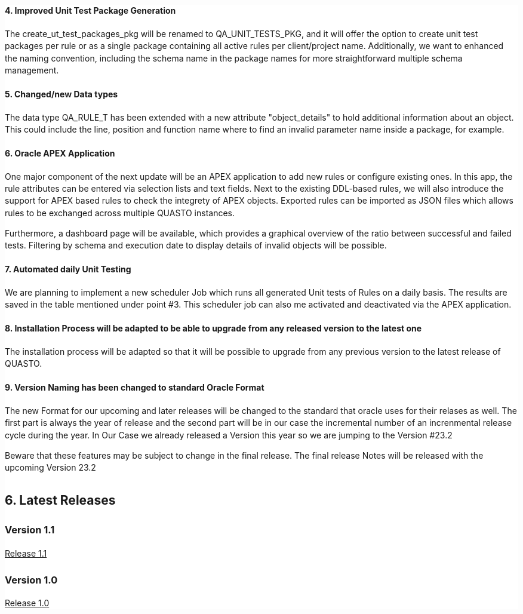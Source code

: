 #### 4. Improved Unit Test Package Generation
   The create_ut_test_packages_pkg will be renamed to QA_UNIT_TESTS_PKG, and it will offer the option to create unit test packages per rule or as a single package containing all active rules per client/project name. Additionally, we want to enhanced the naming convention, including the schema name in the package names for more straightforward multiple schema management.

#### 5. Changed/new Data types
   The data type QA_RULE_T has been extended with a new attribute "object_details" to hold additional information about an object. This could include the line, position and function name where to find an invalid parameter name inside a package, for example.

#### 6. Oracle APEX Application
   One major component of the next update will be an APEX application to add new rules or configure existing ones. In this app, the rule attributes can be entered via selection lists and text fields. Next to the existing DDL-based rules, we will also introduce the support for APEX based rules to check the integrety of APEX objects. Exported rules can be imported as JSON files which allows rules to be exchanged across multiple QUASTO instances.
   
   Furthermore, a dashboard page will be available, which provides a graphical overview of the ratio between successful and failed tests. Filtering by schema and execution date to display details of invalid objects will be possible.

#### 7. Automated daily Unit Testing
   We are planning to implement a new scheduler Job which runs all generated Unit tests of Rules on a daily basis. The results are saved in the table mentioned under point #3. This scheduler job can also me activated and deactivated via the APEX application.

#### 8. Installation Process will be adapted to be able to upgrade from any released version to the latest one
   The installation process will be adapted so that it will be possible to upgrade from any previous version to the latest release of QUASTO.

#### 9. Version Naming has been changed to standard Oracle Format
   The new Format for our upcoming and later releases will be changed to the standard that oracle uses for their relases as well.
   The first part is always the year of release and the second part will be in our case the incremental number of an increnmental release cycle during the year.
   In Our Case we already released a Version this year so we are jumping to the Version #23.2


Beware that these features may be subject to change in the final release.
The final release Notes will be released with the upcoming Version 23.2

## 6. Latest Releases

### Version 1.1
[Release 1.1](https://github.com/mt-ag/quasto/releases/tag/v1.1)

### Version 1.0
[Release 1.0](https://github.com/mt-ag/quasto/releases/tag/v1.0)



